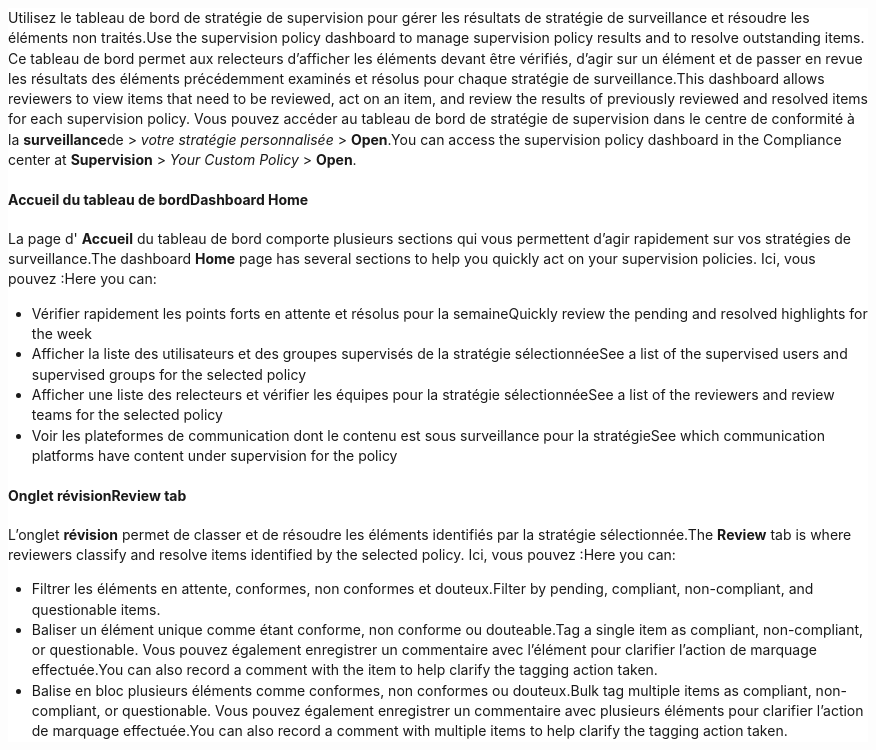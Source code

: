 <span data-ttu-id="5dc5a-313">Utilisez le tableau de bord de stratégie de supervision pour gérer les résultats de stratégie de surveillance et résoudre les éléments non traités.</span><span class="sxs-lookup"><span data-stu-id="5dc5a-313">Use the supervision policy dashboard to manage supervision policy results and to resolve outstanding items.</span></span> <span data-ttu-id="5dc5a-314">Ce tableau de bord permet aux relecteurs d’afficher les éléments devant être vérifiés, d’agir sur un élément et de passer en revue les résultats des éléments précédemment examinés et résolus pour chaque stratégie de surveillance.</span><span class="sxs-lookup"><span data-stu-id="5dc5a-314">This dashboard allows reviewers to view items that need to be reviewed, act on an item, and review the results of previously reviewed and resolved items for each supervision policy.</span></span> <span data-ttu-id="5dc5a-315">Vous pouvez accéder au tableau de bord de stratégie de supervision dans le centre de conformité à la **surveillance**de  >  *votre stratégie personnalisée*  >  **Open**.</span><span class="sxs-lookup"><span data-stu-id="5dc5a-315">You can access the supervision policy dashboard in the Compliance center at **Supervision** > *Your Custom Policy* > **Open**.</span></span>

#### <a name="dashboard-home"></a><span data-ttu-id="5dc5a-316">Accueil du tableau de bord</span><span class="sxs-lookup"><span data-stu-id="5dc5a-316">Dashboard Home</span></span>

<span data-ttu-id="5dc5a-317">La page d' **Accueil** du tableau de bord comporte plusieurs sections qui vous permettent d’agir rapidement sur vos stratégies de surveillance.</span><span class="sxs-lookup"><span data-stu-id="5dc5a-317">The dashboard **Home** page has several sections to help you quickly act on your supervision policies.</span></span> <span data-ttu-id="5dc5a-318">Ici, vous pouvez :</span><span class="sxs-lookup"><span data-stu-id="5dc5a-318">Here you can:</span></span>

- <span data-ttu-id="5dc5a-319">Vérifier rapidement les points forts en attente et résolus pour la semaine</span><span class="sxs-lookup"><span data-stu-id="5dc5a-319">Quickly review the pending and resolved highlights for the week</span></span>
- <span data-ttu-id="5dc5a-320">Afficher la liste des utilisateurs et des groupes supervisés de la stratégie sélectionnée</span><span class="sxs-lookup"><span data-stu-id="5dc5a-320">See a list of the supervised users and supervised groups for the selected policy</span></span>
- <span data-ttu-id="5dc5a-321">Afficher une liste des relecteurs et vérifier les équipes pour la stratégie sélectionnée</span><span class="sxs-lookup"><span data-stu-id="5dc5a-321">See a list of the reviewers and review teams for the selected policy</span></span>
- <span data-ttu-id="5dc5a-322">Voir les plateformes de communication dont le contenu est sous surveillance pour la stratégie</span><span class="sxs-lookup"><span data-stu-id="5dc5a-322">See which communication platforms have content under supervision for the policy</span></span>

#### <a name="review-tab"></a><span data-ttu-id="5dc5a-323">Onglet révision</span><span class="sxs-lookup"><span data-stu-id="5dc5a-323">Review tab</span></span>

<span data-ttu-id="5dc5a-324">L’onglet **révision** permet de classer et de résoudre les éléments identifiés par la stratégie sélectionnée.</span><span class="sxs-lookup"><span data-stu-id="5dc5a-324">The **Review** tab is where reviewers classify and resolve items identified by the selected policy.</span></span> <span data-ttu-id="5dc5a-325">Ici, vous pouvez :</span><span class="sxs-lookup"><span data-stu-id="5dc5a-325">Here you can:</span></span>

- <span data-ttu-id="5dc5a-326">Filtrer les éléments en attente, conformes, non conformes et douteux.</span><span class="sxs-lookup"><span data-stu-id="5dc5a-326">Filter by pending, compliant, non-compliant, and questionable items.</span></span>
- <span data-ttu-id="5dc5a-327">Baliser un élément unique comme étant conforme, non conforme ou douteable.</span><span class="sxs-lookup"><span data-stu-id="5dc5a-327">Tag a single item as compliant, non-compliant, or questionable.</span></span> <span data-ttu-id="5dc5a-328">Vous pouvez également enregistrer un commentaire avec l’élément pour clarifier l’action de marquage effectuée.</span><span class="sxs-lookup"><span data-stu-id="5dc5a-328">You can also record a comment with the item to help clarify the tagging action taken.</span></span>
- <span data-ttu-id="5dc5a-329">Balise en bloc plusieurs éléments comme conformes, non conformes ou douteux.</span><span class="sxs-lookup"><span data-stu-id="5dc5a-329">Bulk tag multiple items as compliant, non-compliant, or questionable.</span></span> <span data-ttu-id="5dc5a-330">Vous pouvez également enregistrer un commentaire avec plusieurs éléments pour clarifier l’action de marquage effectuée.</span><span class="sxs-lookup"><span data-stu-id="5dc5a-330">You can also record a comment with multiple items to help clarify the tagging action taken.</span></span>